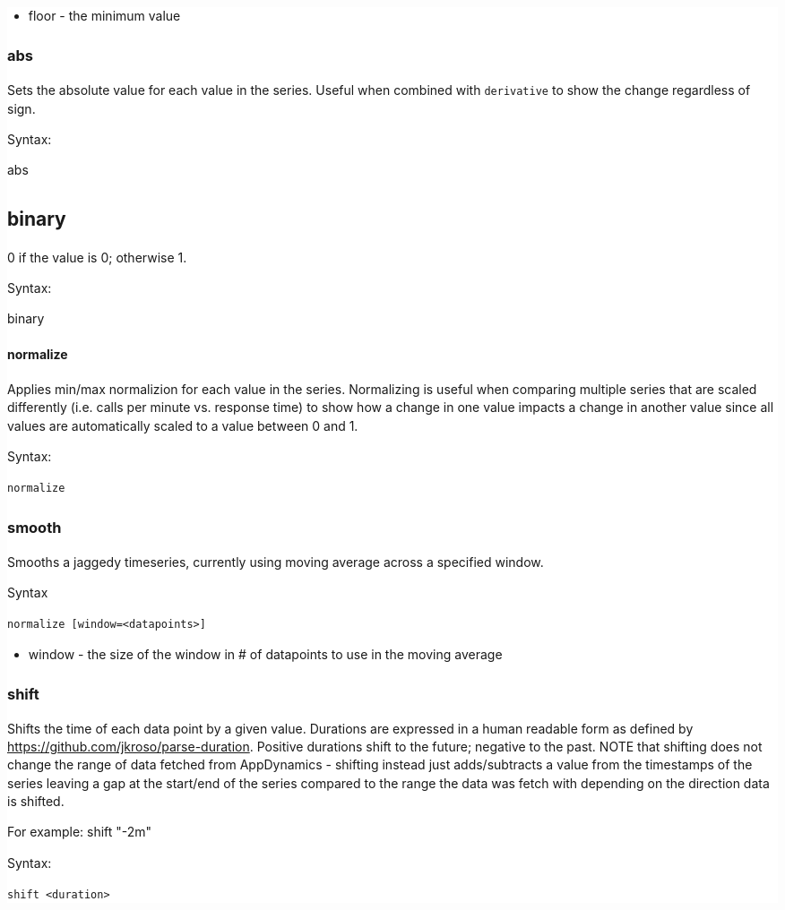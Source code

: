 - floor - the minimum value

### abs
Sets the absolute value for each value in the series.  Useful when combined with `derivative` to show the change regardless
of sign.

Syntax:

   abs

## binary
0 if the value is 0; otherwise 1.

Syntax:

   binary

#### normalize
Applies min/max normalizion for each value in the series.  Normalizing is useful when comparing multiple series that are scaled
differently (i.e. calls per minute vs. response time) to show how a change in one value impacts a change in another value since
all values are automatically scaled to a value between 0 and 1.

Syntax:

    normalize

### smooth
Smooths a jaggedy timeseries, currently using moving average across a specified window.

Syntax

    normalize [window=<datapoints>]

- window - the size of the window in # of datapoints to use in the moving average

### shift
Shifts the time of each data point by a given value.  Durations are expressed in a human readable form
as defined by https://github.com/jkroso/parse-duration.  Positive durations shift to the future; negative
to the past.  NOTE that shifting does not change the range of data fetched from AppDynamics - shifting
instead just adds/subtracts a value from the timestamps of the series leaving a gap at the start/end of 
the series compared to the range the data was fetch with depending on the direction data is shifted.  

For example:
    shift "-2m"

Syntax:

    shift <duration>

